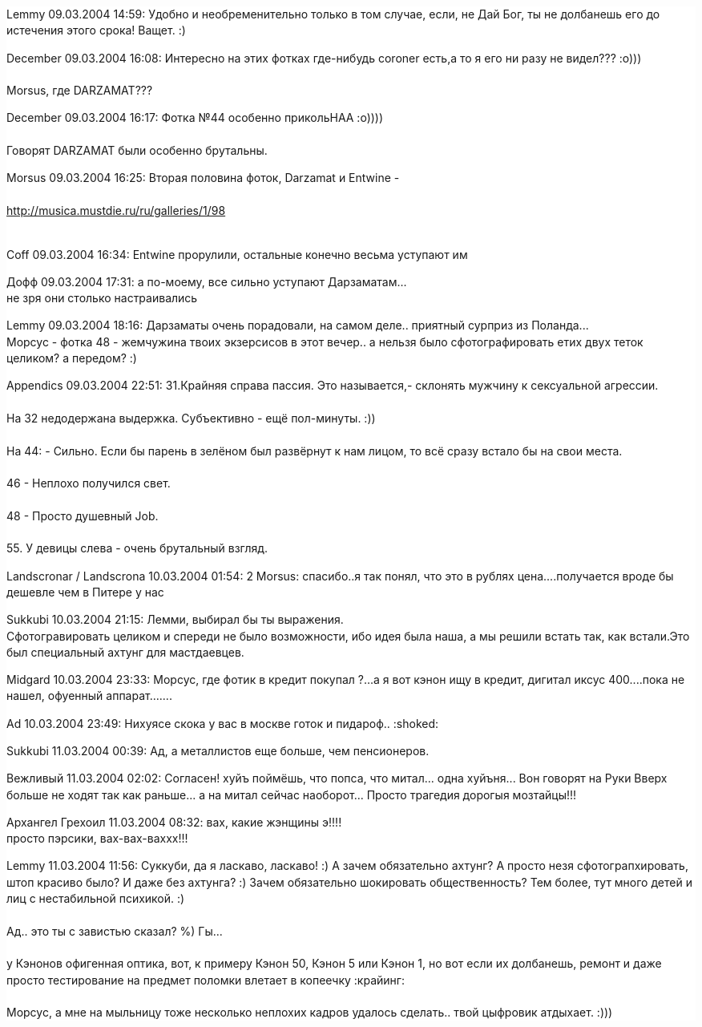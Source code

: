 Lemmy 09.03.2004 14:59:
Удобно и необременительно только в том случае, если, не Дай Бог, ты не долбанешь его до истечения этого срока! Ващет. :)

December 09.03.2004 16:08:
Интересно на этих фотках где-нибудь coroner есть,а то я его ни разу не видел??? :o)))<BR><BR>Morsus, где DARZAMAT???

December 09.03.2004 16:17:
Фотка №44 особенно прикольНАА :o))))<BR><BR>Говорят DARZAMAT были особенно брутальны.

Morsus 09.03.2004 16:25:
Вторая половина фоток, Darzamat и Entwine -<BR><BR><A HREF="http://musica.mustdie.ru/ru/galleries/1/98" TARGET="_blank">http://musica.mustdie.ru/ru/galleries/1/98</A><BR><BR>

Coff 09.03.2004 16:34:
Entwine прорулили, остальные конечно весьма уступают им 

Дофф 09.03.2004 17:31:
а по-моему, все сильно уступают Дарзаматам...<BR>не зря они столько настраивались

Lemmy 09.03.2004 18:16:
Дарзаматы очень порадовали, на самом деле.. приятный сурприз из Поланда...<BR>Морсус - фотка 48 - жемчужина твоих экзерсисов в этот вечер.. а нельзя было сфотографировать етих двух теток целиком? а передом? :)

Appendics 09.03.2004 22:51:
31.Крайняя справа пассия. Это называется,- склонять мужчину к сексуальной агрессии.<BR> <BR>На 32 недодержана выдержка. Субъективно - ещё пол-минуты. :))<BR><BR>На 44: - Сильно. Если бы парень в зелёном был развёрнут к нам лицом, то всё сразу встало бы на свои места.<BR><BR>46 - Неплохо получился свет.<BR><BR>48 - Просто душевный Job.<BR><BR>55. У девицы слева - очень брутальный взгляд.

Landscronar / Landscrona 10.03.2004 01:54:
2 Morsus: спасибо..я так понял, что это в рублях цена....получается вроде бы дешевле чем в Питере у нас

Sukkubi 10.03.2004 21:15:
Лемми, выбирал бы ты выражения.<BR>Сфотогравировать целиком и спереди не было возможности, ибо идея была наша, а мы решили встать так, как встали.Это был специальный ахтунг для мастдаевцев.

Midgard 10.03.2004 23:33:
Морсус, где фотик в кредит покупал ?...а я вот кэнон ищу в кредит, дигитал иксус 400....пока не нашел, офуенный аппарат.......

Ad 10.03.2004 23:49:
Нихуясе скока у вас в москве готок и пидароф.. :shoked:

Sukkubi 11.03.2004 00:39:
Aд, а металлистов еще больше, чем пенсионеров.

Вежливый 11.03.2004 02:02:
Согласен! хуйъ поймёшь, что попса, что митал... одна хуйъня... Вон говорят на Руки Вверх больше не ходят так как раньше... а на митал сейчас наоборот... Просто трагедия дорогыя мозтайцы!!!

Архангел Грехоил 11.03.2004 08:32:
вах, какие жэнщины э!!!!<BR>просто пэрсики, вах-вах-ваххх!!!<BR>

Lemmy 11.03.2004 11:56:
Суккуби, да я ласкаво, ласкаво! :) А зачем обязательно ахтунг? А просто незя сфотограпхировать, штоп красиво было? И даже без ахтунга? :) Зачем обязательно шокировать общественность? Тем более, тут много детей и лиц с нестабильной психикой. :)<BR><BR>Ад.. это ты с завистью сказал? %) Гы...<BR><BR>у Кэнонов офигенная оптика, вот, к примеру Кэнон 50, Кэнон 5 или Кэнон 1, но вот если их долбанешь, ремонт и даже просто тестирование на предмет поломки влетает в копеечку :крайинг:<BR><BR>Морсус, а мне на мыльницу тоже несколько неплохих кадров удалось сделать.. твой цыфровик атдыхает. :)))
